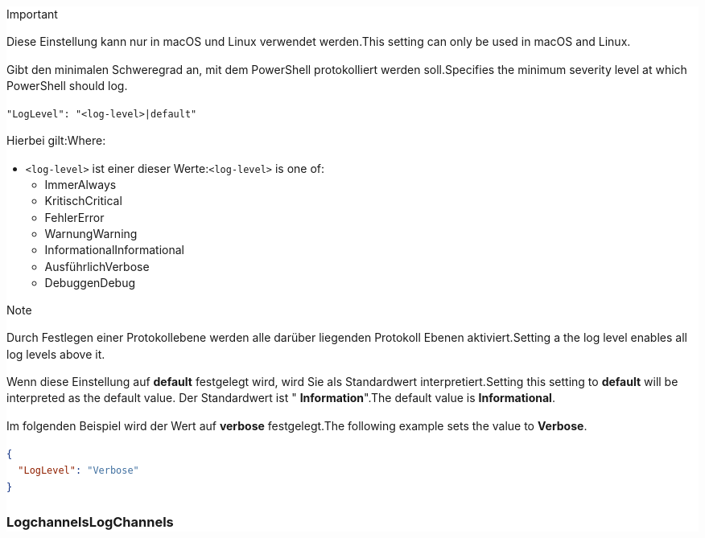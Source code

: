 > [!IMPORTANT]
> <span data-ttu-id="c5e19-183">Diese Einstellung kann nur in macOS und Linux verwendet werden.</span><span class="sxs-lookup"><span data-stu-id="c5e19-183">This setting can only be used in macOS and Linux.</span></span>

<span data-ttu-id="c5e19-184">Gibt den minimalen Schweregrad an, mit dem PowerShell protokolliert werden soll.</span><span class="sxs-lookup"><span data-stu-id="c5e19-184">Specifies the minimum severity level at which PowerShell should log.</span></span>

```Schema
"LogLevel": "<log-level>|default"
```

<span data-ttu-id="c5e19-185">Hierbei gilt:</span><span class="sxs-lookup"><span data-stu-id="c5e19-185">Where:</span></span>

- <span data-ttu-id="c5e19-186">`<log-level>` ist einer dieser Werte:</span><span class="sxs-lookup"><span data-stu-id="c5e19-186">`<log-level>` is one of:</span></span>
  - <span data-ttu-id="c5e19-187">Immer</span><span class="sxs-lookup"><span data-stu-id="c5e19-187">Always</span></span>
  - <span data-ttu-id="c5e19-188">Kritisch</span><span class="sxs-lookup"><span data-stu-id="c5e19-188">Critical</span></span>
  - <span data-ttu-id="c5e19-189">Fehler</span><span class="sxs-lookup"><span data-stu-id="c5e19-189">Error</span></span>
  - <span data-ttu-id="c5e19-190">Warnung</span><span class="sxs-lookup"><span data-stu-id="c5e19-190">Warning</span></span>
  - <span data-ttu-id="c5e19-191">Informational</span><span class="sxs-lookup"><span data-stu-id="c5e19-191">Informational</span></span>
  - <span data-ttu-id="c5e19-192">Ausführlich</span><span class="sxs-lookup"><span data-stu-id="c5e19-192">Verbose</span></span>
  - <span data-ttu-id="c5e19-193">Debuggen</span><span class="sxs-lookup"><span data-stu-id="c5e19-193">Debug</span></span>

> [!NOTE]
> <span data-ttu-id="c5e19-194">Durch Festlegen einer Protokollebene werden alle darüber liegenden Protokoll Ebenen aktiviert.</span><span class="sxs-lookup"><span data-stu-id="c5e19-194">Setting a the log level enables all log levels above it.</span></span>

<span data-ttu-id="c5e19-195">Wenn diese Einstellung auf **default** festgelegt wird, wird Sie als Standardwert interpretiert.</span><span class="sxs-lookup"><span data-stu-id="c5e19-195">Setting this setting to **default** will be interpreted as the default value.</span></span>
<span data-ttu-id="c5e19-196">Der Standardwert ist " **Information**".</span><span class="sxs-lookup"><span data-stu-id="c5e19-196">The default value is **Informational**.</span></span>

<span data-ttu-id="c5e19-197">Im folgenden Beispiel wird der Wert auf **verbose** festgelegt.</span><span class="sxs-lookup"><span data-stu-id="c5e19-197">The following example sets the value to **Verbose**.</span></span>

```json
{
  "LogLevel": "Verbose"
}
```

### <a name="logchannels"></a><span data-ttu-id="c5e19-198">Logchannels</span><span class="sxs-lookup"><span data-stu-id="c5e19-198">LogChannels</span></span>

